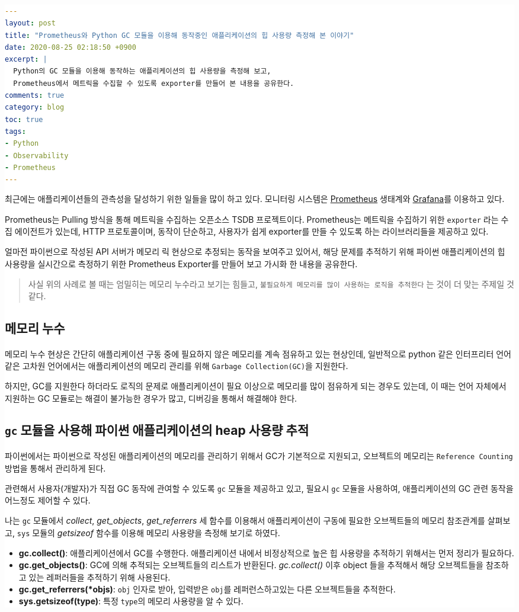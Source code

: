 ```yaml
---
layout: post
title: "Prometheus와 Python GC 모듈을 이용해 동작중인 애플리케이션의 힙 사용량 측정해 본 이야기"
date: 2020-08-25 02:18:50 +0900
excerpt: |
  Python의 GC 모듈을 이용해 동작하는 애플리케이션의 힙 사용량을 측정해 보고,
  Prometheus에서 메트릭을 수집할 수 있도록 exporter를 만들어 본 내용을 공유한다.
comments: true
category: blog
toc: true
tags:
- Python
- Observability
- Prometheus
---
```


최근에는 애플리케이션들의 관측성을 달성하기 위한 일들을 많이 하고 있다. 모니터링 시스템은
[Prometheus](https://prometheus.io/) 생태계와 [Grafana](https://grafana.com/)를 이용하고 있다.

Prometheus는 Pulling 방식을 통해 메트릭을 수집하는 오픈소스 TSDB 프로젝트이다.
Prometheus는 메트릭을 수집하기 위한 `exporter` 라는 수집 에이전트가 있는데,
HTTP 프로토콜이며, 동작이 단순하고, 사용자가 쉽게 exporter를 만들 수 있도록 하는
라이브러리들을 제공하고 있다.

얼마전 파이썬으로 작성된 API 서버가 메모리 릭 현상으로 추정되는 동작을 보여주고 있어서,
해당 문제를 추적하기 위해 파이썬 애플리케이션의 힙 사용량을 실시간으로 측정하기 위한
Prometheus Exporter를 만들어 보고 가시화 한 내용을 공유한다.

> 사실 위의 사례로 볼 때는 엄밀히는 메모리 누수라고 보기는 힘들고,
> `불필요하게 메모리를 많이 사용하는 로직을 추적한다` 는 것이 더 맞는 주제일 것 같다.

## 메모리 누수

메모리 누수 현상은 간단히 애플리케이션 구동 중에 필요하지 않은 메모리를 계속 점유하고 있는 현상인데, 일반적으로 python 같은 인터프리터 언어 같은 고차원 언어에서는 애플리케이션의 메모리 관리를 위해 `Garbage Collection(GC)`을 지원한다.

하지만, GC를 지원한다 하더라도 로직의 문제로 애플리케이션이 필요 이상으로 메모리를 많이 점유하게 되는 경우도 있는데, 이 때는 언어 자체에서 지원하는 GC 모듈로는 해결이 불가능한 경우가 많고, 디버깅을 통해서 해결해야 한다.

## `gc` 모듈을 사용해 파이썬 애플리케이션의 heap 사용량 추적

파이썬에서는 파이썬으로 작성된 애플리케이션의 메모리를 관리하기 위해서 GC가 기본적으로 지원되고, 오브젝트의 메모리는 `Reference Counting` 방법을 통해서 관리하게 된다.

관련해서 사용자(개발자)가 직접 GC 동작에 관여할 수 있도록 `gc` 모듈을 제공하고 있고, 필요시 `gc` 모듈을 사용하여, 애플리케이션의 GC 관련 동작을 어느정도 제어할 수 있다.

나는 `gc` 모듈에서 *collect*, *get_objects*, *get_referrers* 세 함수를 이용해서 애플리케이션이 구동에 필요한 오브젝트들의 메모리 참조관계를 살펴보고, `sys` 모듈의 *getsizeof* 함수를 이용해 메모리 사용량을 측정해 보기로 하였다.

- **gc.collect()**: 애플리케이션에서 GC를 수행한다. 애플리케이션 내에서 비정상적으로 높은 힙 사용량을 추적하기 위해서는 먼저 정리가 필요하다.
- **gc.get_objects()**: GC에 의해 추적되는 오브젝트들의 리스트가 반환된다. *gc.collect()* 이후 object 들을 추적해서 해당 오브젝트들을 참조하고 있는 레퍼러들을 추적하기 위해 사용된다.
- **gc.get_referrers(*objs)**: `obj` 인자로 받아, 입력받은 `obj`를 레퍼런스하고있는 다른 오브젝트들을 추적한다.
- **sys.getsizeof(type)**: 특정 `type`의 메모리 사용량을 알 수 있다.
